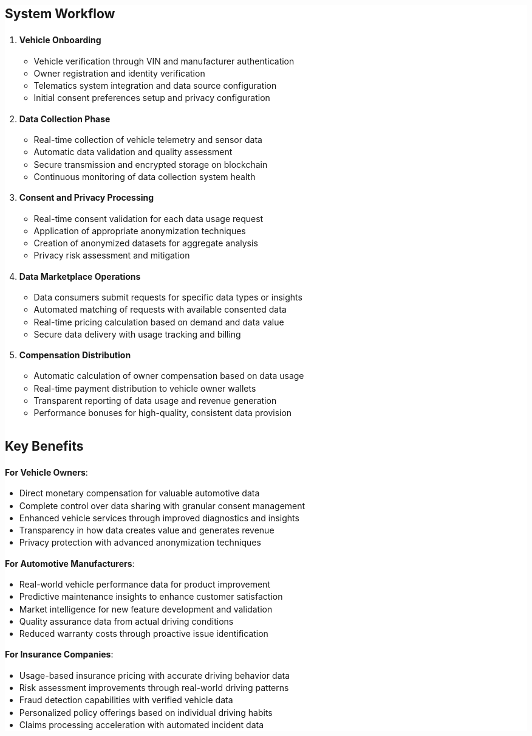 ## System Workflow

1. **Vehicle Onboarding**
    - Vehicle verification through VIN and manufacturer authentication
    - Owner registration and identity verification
    - Telematics system integration and data source configuration
    - Initial consent preferences setup and privacy configuration

2. **Data Collection Phase**
    - Real-time collection of vehicle telemetry and sensor data
    - Automatic data validation and quality assessment
    - Secure transmission and encrypted storage on blockchain
    - Continuous monitoring of data collection system health

3. **Consent and Privacy Processing**
    - Real-time consent validation for each data usage request
    - Application of appropriate anonymization techniques
    - Creation of anonymized datasets for aggregate analysis
    - Privacy risk assessment and mitigation

4. **Data Marketplace Operations**
    - Data consumers submit requests for specific data types or insights
    - Automated matching of requests with available consented data
    - Real-time pricing calculation based on demand and data value
    - Secure data delivery with usage tracking and billing

5. **Compensation Distribution**
    - Automatic calculation of owner compensation based on data usage
    - Real-time payment distribution to vehicle owner wallets
    - Transparent reporting of data usage and revenue generation
    - Performance bonuses for high-quality, consistent data provision

## Key Benefits

**For Vehicle Owners**:
- Direct monetary compensation for valuable automotive data
- Complete control over data sharing with granular consent management
- Enhanced vehicle services through improved diagnostics and insights
- Transparency in how data creates value and generates revenue
- Privacy protection with advanced anonymization techniques

**For Automotive Manufacturers**:
- Real-world vehicle performance data for product improvement
- Predictive maintenance insights to enhance customer satisfaction
- Market intelligence for new feature development and validation
- Quality assurance data from actual driving conditions
- Reduced warranty costs through proactive issue identification

**For Insurance Companies**:
- Usage-based insurance pricing with accurate driving behavior data
- Risk assessment improvements through real-world driving patterns
- Fraud detection capabilities with verified vehicle data
- Personalized policy offerings based on individual driving habits
- Claims processing acceleration with automated incident data
